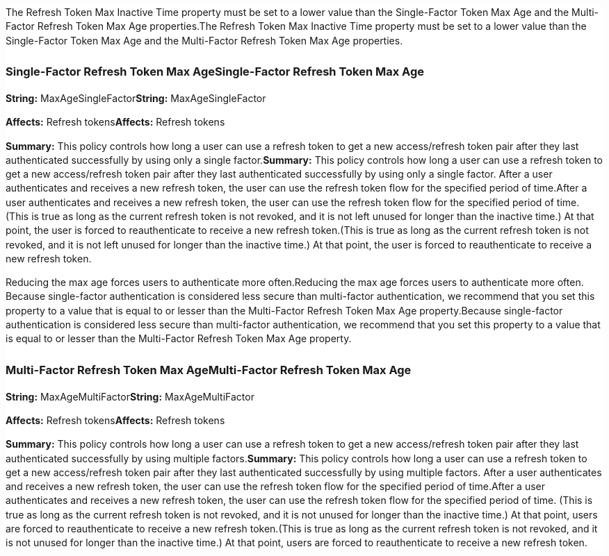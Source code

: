 <span data-ttu-id="955dd-282">The Refresh Token Max Inactive Time property must be set to a lower value than the Single-Factor Token Max Age and the Multi-Factor Refresh Token Max Age properties.</span><span class="sxs-lookup"><span data-stu-id="955dd-282">The Refresh Token Max Inactive Time property must be set to a lower value than the Single-Factor Token Max Age and the Multi-Factor Refresh Token Max Age properties.</span></span>

### <a name="single-factor-refresh-token-max-age"></a><span data-ttu-id="955dd-283">Single-Factor Refresh Token Max Age</span><span class="sxs-lookup"><span data-stu-id="955dd-283">Single-Factor Refresh Token Max Age</span></span>
<span data-ttu-id="955dd-284">**String:** MaxAgeSingleFactor</span><span class="sxs-lookup"><span data-stu-id="955dd-284">**String:** MaxAgeSingleFactor</span></span>

<span data-ttu-id="955dd-285">**Affects:** Refresh tokens</span><span class="sxs-lookup"><span data-stu-id="955dd-285">**Affects:** Refresh tokens</span></span>

<span data-ttu-id="955dd-286">**Summary:** This policy controls how long a user can use a refresh token to get a new access/refresh token pair after they last authenticated successfully by using only a single factor.</span><span class="sxs-lookup"><span data-stu-id="955dd-286">**Summary:** This policy controls how long a user can use a refresh token to get a new access/refresh token pair after they last authenticated successfully by using only a single factor.</span></span> <span data-ttu-id="955dd-287">After a user authenticates and receives a new refresh token, the user can use the refresh token flow for the specified period of time.</span><span class="sxs-lookup"><span data-stu-id="955dd-287">After a user authenticates and receives a new refresh token, the user can use the refresh token flow for the specified period of time.</span></span> <span data-ttu-id="955dd-288">(This is true as long as the current refresh token is not revoked, and it is not left unused for longer than the inactive time.) At that point, the user is forced to reauthenticate to receive a new refresh token.</span><span class="sxs-lookup"><span data-stu-id="955dd-288">(This is true as long as the current refresh token is not revoked, and it is not left unused for longer than the inactive time.) At that point, the user is forced to reauthenticate to receive a new refresh token.</span></span>

<span data-ttu-id="955dd-289">Reducing the max age forces users to authenticate more often.</span><span class="sxs-lookup"><span data-stu-id="955dd-289">Reducing the max age forces users to authenticate more often.</span></span> <span data-ttu-id="955dd-290">Because single-factor authentication is considered less secure than multi-factor authentication, we recommend that you set this property to a value that is equal to or lesser than the Multi-Factor Refresh Token Max Age property.</span><span class="sxs-lookup"><span data-stu-id="955dd-290">Because single-factor authentication is considered less secure than multi-factor authentication, we recommend that you set this property to a value that is equal to or lesser than the Multi-Factor Refresh Token Max Age property.</span></span>

### <a name="multi-factor-refresh-token-max-age"></a><span data-ttu-id="955dd-291">Multi-Factor Refresh Token Max Age</span><span class="sxs-lookup"><span data-stu-id="955dd-291">Multi-Factor Refresh Token Max Age</span></span>
<span data-ttu-id="955dd-292">**String:** MaxAgeMultiFactor</span><span class="sxs-lookup"><span data-stu-id="955dd-292">**String:** MaxAgeMultiFactor</span></span>

<span data-ttu-id="955dd-293">**Affects:** Refresh tokens</span><span class="sxs-lookup"><span data-stu-id="955dd-293">**Affects:** Refresh tokens</span></span>

<span data-ttu-id="955dd-294">**Summary:** This policy controls how long a user can use a refresh token to get a new access/refresh token pair after they last authenticated successfully by using multiple factors.</span><span class="sxs-lookup"><span data-stu-id="955dd-294">**Summary:** This policy controls how long a user can use a refresh token to get a new access/refresh token pair after they last authenticated successfully by using multiple factors.</span></span> <span data-ttu-id="955dd-295">After a user authenticates and receives a new refresh token, the user can use the refresh token flow for the specified period of time.</span><span class="sxs-lookup"><span data-stu-id="955dd-295">After a user authenticates and receives a new refresh token, the user can use the refresh token flow for the specified period of time.</span></span> <span data-ttu-id="955dd-296">(This is true as long as the current refresh token is not revoked, and it is not unused for longer than the inactive time.) At that point, users are forced to reauthenticate to receive a new refresh token.</span><span class="sxs-lookup"><span data-stu-id="955dd-296">(This is true as long as the current refresh token is not revoked, and it is not unused for longer than the inactive time.) At that point, users are forced to reauthenticate to receive a new refresh token.</span></span>
